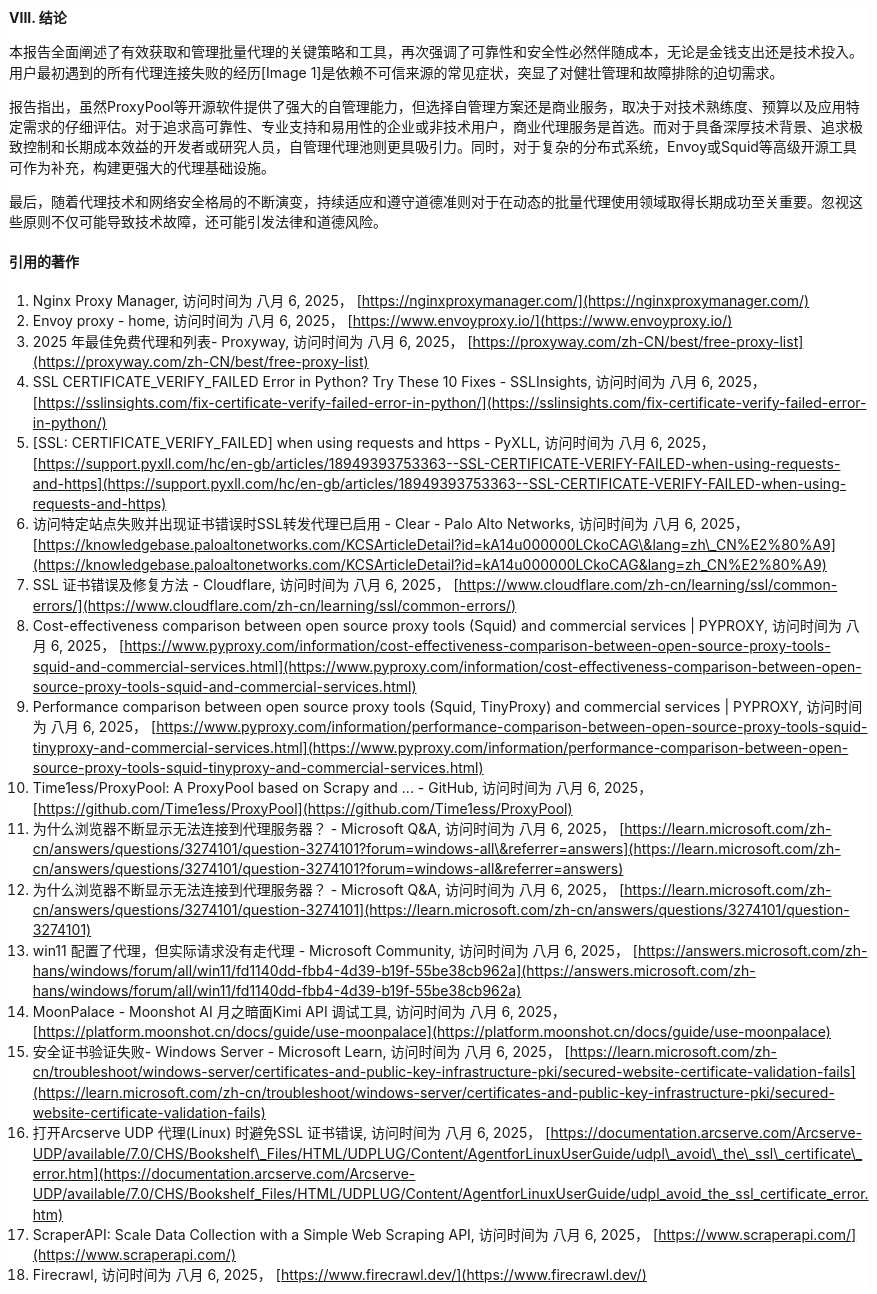 **VIII. 结论**

本报告全面阐述了有效获取和管理批量代理的关键策略和工具，再次强调了可靠性和安全性必然伴随成本，无论是金钱支出还是技术投入。用户最初遇到的所有代理连接失败的经历\[Image 1\]是依赖不可信来源的常见症状，突显了对健壮管理和故障排除的迫切需求。

报告指出，虽然ProxyPool等开源软件提供了强大的自管理能力，但选择自管理方案还是商业服务，取决于对技术熟练度、预算以及应用特定需求的仔细评估。对于追求高可靠性、专业支持和易用性的企业或非技术用户，商业代理服务是首选。而对于具备深厚技术背景、追求极致控制和长期成本效益的开发者或研究人员，自管理代理池则更具吸引力。同时，对于复杂的分布式系统，Envoy或Squid等高级开源工具可作为补充，构建更强大的代理基础设施。

最后，随着代理技术和网络安全格局的不断演变，持续适应和遵守道德准则对于在动态的批量代理使用领域取得长期成功至关重要。忽视这些原则不仅可能导致技术故障，还可能引发法律和道德风险。

#### **引用的著作**

1. Nginx Proxy Manager, 访问时间为 八月 6, 2025， [https://nginxproxymanager.com/](https://nginxproxymanager.com/)  
2. Envoy proxy \- home, 访问时间为 八月 6, 2025， [https://www.envoyproxy.io/](https://www.envoyproxy.io/)  
3. 2025 年最佳免费代理和列表- Proxyway, 访问时间为 八月 6, 2025， [https://proxyway.com/zh-CN/best/free-proxy-list](https://proxyway.com/zh-CN/best/free-proxy-list)  
4. SSL CERTIFICATE\_VERIFY\_FAILED Error in Python? Try These 10 Fixes \- SSLInsights, 访问时间为 八月 6, 2025， [https://sslinsights.com/fix-certificate-verify-failed-error-in-python/](https://sslinsights.com/fix-certificate-verify-failed-error-in-python/)  
5. \[SSL: CERTIFICATE\_VERIFY\_FAILED\] when using requests and https \- PyXLL, 访问时间为 八月 6, 2025， [https://support.pyxll.com/hc/en-gb/articles/18949393753363--SSL-CERTIFICATE-VERIFY-FAILED-when-using-requests-and-https](https://support.pyxll.com/hc/en-gb/articles/18949393753363--SSL-CERTIFICATE-VERIFY-FAILED-when-using-requests-and-https)  
6. 访问特定站点失败并出现证书错误时SSL转发代理已启用 \- Clear \- Palo Alto Networks, 访问时间为 八月 6, 2025， [https://knowledgebase.paloaltonetworks.com/KCSArticleDetail?id=kA14u000000LCkoCAG\&lang=zh\_CN%E2%80%A9](https://knowledgebase.paloaltonetworks.com/KCSArticleDetail?id=kA14u000000LCkoCAG&lang=zh_CN%E2%80%A9)  
7. SSL 证书错误及修复方法 \- Cloudflare, 访问时间为 八月 6, 2025， [https://www.cloudflare.com/zh-cn/learning/ssl/common-errors/](https://www.cloudflare.com/zh-cn/learning/ssl/common-errors/)  
8. Cost-effectiveness comparison between open source proxy tools (Squid) and commercial services | PYPROXY, 访问时间为 八月 6, 2025， [https://www.pyproxy.com/information/cost-effectiveness-comparison-between-open-source-proxy-tools-squid-and-commercial-services.html](https://www.pyproxy.com/information/cost-effectiveness-comparison-between-open-source-proxy-tools-squid-and-commercial-services.html)  
9. Performance comparison between open source proxy tools (Squid, TinyProxy) and commercial services | PYPROXY, 访问时间为 八月 6, 2025， [https://www.pyproxy.com/information/performance-comparison-between-open-source-proxy-tools-squid-tinyproxy-and-commercial-services.html](https://www.pyproxy.com/information/performance-comparison-between-open-source-proxy-tools-squid-tinyproxy-and-commercial-services.html)  
10. Time1ess/ProxyPool: A ProxyPool based on Scrapy and ... \- GitHub, 访问时间为 八月 6, 2025， [https://github.com/Time1ess/ProxyPool](https://github.com/Time1ess/ProxyPool)  
11. 为什么浏览器不断显示无法连接到代理服务器？ \- Microsoft Q\&A, 访问时间为 八月 6, 2025， [https://learn.microsoft.com/zh-cn/answers/questions/3274101/question-3274101?forum=windows-all\&referrer=answers](https://learn.microsoft.com/zh-cn/answers/questions/3274101/question-3274101?forum=windows-all&referrer=answers)  
12. 为什么浏览器不断显示无法连接到代理服务器？ \- Microsoft Q\&A, 访问时间为 八月 6, 2025， [https://learn.microsoft.com/zh-cn/answers/questions/3274101/question-3274101](https://learn.microsoft.com/zh-cn/answers/questions/3274101/question-3274101)  
13. win11 配置了代理，但实际请求没有走代理 \- Microsoft Community, 访问时间为 八月 6, 2025， [https://answers.microsoft.com/zh-hans/windows/forum/all/win11/fd1140dd-fbb4-4d39-b19f-55be38cb962a](https://answers.microsoft.com/zh-hans/windows/forum/all/win11/fd1140dd-fbb4-4d39-b19f-55be38cb962a)  
14. MoonPalace \- Moonshot AI 月之暗面Kimi API 调试工具, 访问时间为 八月 6, 2025， [https://platform.moonshot.cn/docs/guide/use-moonpalace](https://platform.moonshot.cn/docs/guide/use-moonpalace)  
15. 安全证书验证失败- Windows Server \- Microsoft Learn, 访问时间为 八月 6, 2025， [https://learn.microsoft.com/zh-cn/troubleshoot/windows-server/certificates-and-public-key-infrastructure-pki/secured-website-certificate-validation-fails](https://learn.microsoft.com/zh-cn/troubleshoot/windows-server/certificates-and-public-key-infrastructure-pki/secured-website-certificate-validation-fails)  
16. 打开Arcserve UDP 代理(Linux) 时避免SSL 证书错误, 访问时间为 八月 6, 2025， [https://documentation.arcserve.com/Arcserve-UDP/available/7.0/CHS/Bookshelf\_Files/HTML/UDPLUG/Content/AgentforLinuxUserGuide/udpl\_avoid\_the\_ssl\_certificate\_error.htm](https://documentation.arcserve.com/Arcserve-UDP/available/7.0/CHS/Bookshelf_Files/HTML/UDPLUG/Content/AgentforLinuxUserGuide/udpl_avoid_the_ssl_certificate_error.htm)  
17. ScraperAPI: Scale Data Collection with a Simple Web Scraping API, 访问时间为 八月 6, 2025， [https://www.scraperapi.com/](https://www.scraperapi.com/)  
18. Firecrawl, 访问时间为 八月 6, 2025， [https://www.firecrawl.dev/](https://www.firecrawl.dev/)